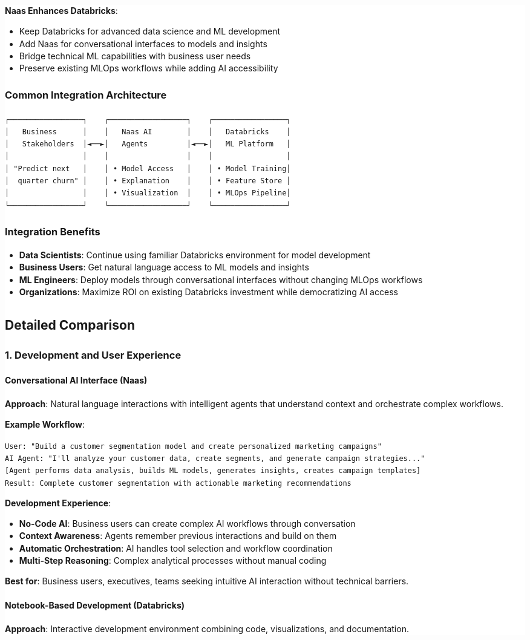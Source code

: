 **Naas Enhances Databricks**:
- Keep Databricks for advanced data science and ML development
- Add Naas for conversational interfaces to models and insights
- Bridge technical ML capabilities with business user needs
- Preserve existing MLOps workflows while adding AI accessibility

### Common Integration Architecture

```
┌─────────────────┐    ┌──────────────────┐    ┌─────────────────┐
│   Business      │    │   Naas AI        │    │   Databricks    │
│   Stakeholders  │◄──►│   Agents         │◄──►│   ML Platform   │
│                 │    │                  │    │                 │
│ "Predict next   │    │ • Model Access   │    │ • Model Training│
│  quarter churn" │    │ • Explanation    │    │ • Feature Store │
│                 │    │ • Visualization  │    │ • MLOps Pipeline│
└─────────────────┘    └──────────────────┘    └─────────────────┘
```

### Integration Benefits

- **Data Scientists**: Continue using familiar Databricks environment for model development
- **Business Users**: Get natural language access to ML models and insights
- **ML Engineers**: Deploy models through conversational interfaces without changing MLOps workflows
- **Organizations**: Maximize ROI on existing Databricks investment while democratizing AI access

## Detailed Comparison

### 1. Development and User Experience

#### Conversational AI Interface (Naas)
**Approach**: Natural language interactions with intelligent agents that understand context and orchestrate complex workflows.

**Example Workflow**:
```
User: "Build a customer segmentation model and create personalized marketing campaigns"
AI Agent: "I'll analyze your customer data, create segments, and generate campaign strategies..."
[Agent performs data analysis, builds ML models, generates insights, creates campaign templates]
Result: Complete customer segmentation with actionable marketing recommendations
```

**Development Experience**:
- **No-Code AI**: Business users can create complex AI workflows through conversation
- **Context Awareness**: Agents remember previous interactions and build on them
- **Automatic Orchestration**: AI handles tool selection and workflow coordination
- **Multi-Step Reasoning**: Complex analytical processes without manual coding

**Best for**: Business users, executives, teams seeking intuitive AI interaction without technical barriers.

#### Notebook-Based Development (Databricks)
**Approach**: Interactive development environment combining code, visualizations, and documentation.
